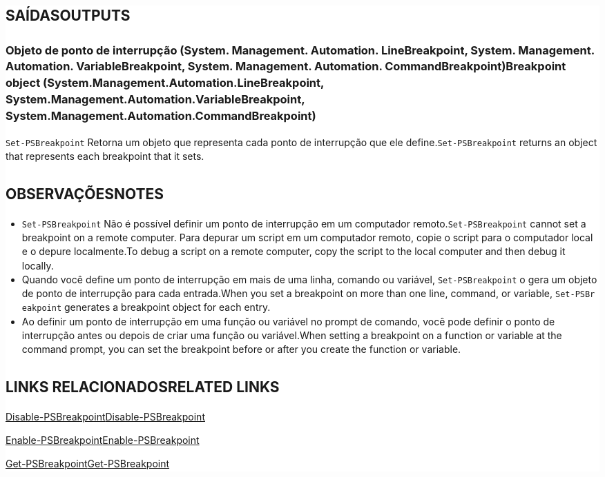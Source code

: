## <span data-ttu-id="fb88a-213">SAÍDAS</span><span class="sxs-lookup"><span data-stu-id="fb88a-213">OUTPUTS</span></span>

### <span data-ttu-id="fb88a-214">Objeto de ponto de interrupção (System. Management. Automation. LineBreakpoint, System. Management. Automation. VariableBreakpoint, System. Management. Automation. CommandBreakpoint)</span><span class="sxs-lookup"><span data-stu-id="fb88a-214">Breakpoint object (System.Management.Automation.LineBreakpoint, System.Management.Automation.VariableBreakpoint, System.Management.Automation.CommandBreakpoint)</span></span>

<span data-ttu-id="fb88a-215">`Set-PSBreakpoint` Retorna um objeto que representa cada ponto de interrupção que ele define.</span><span class="sxs-lookup"><span data-stu-id="fb88a-215">`Set-PSBreakpoint` returns an object that represents each breakpoint that it sets.</span></span>

## <span data-ttu-id="fb88a-216">OBSERVAÇÕES</span><span class="sxs-lookup"><span data-stu-id="fb88a-216">NOTES</span></span>

- <span data-ttu-id="fb88a-217">`Set-PSBreakpoint` Não é possível definir um ponto de interrupção em um computador remoto.</span><span class="sxs-lookup"><span data-stu-id="fb88a-217">`Set-PSBreakpoint` cannot set a breakpoint on a remote computer.</span></span> <span data-ttu-id="fb88a-218">Para depurar um script em um computador remoto, copie o script para o computador local e o depure localmente.</span><span class="sxs-lookup"><span data-stu-id="fb88a-218">To debug a script on a remote computer, copy the script to the local computer and then debug it locally.</span></span>
- <span data-ttu-id="fb88a-219">Quando você define um ponto de interrupção em mais de uma linha, comando ou variável, `Set-PSBreakpoint` o gera um objeto de ponto de interrupção para cada entrada.</span><span class="sxs-lookup"><span data-stu-id="fb88a-219">When you set a breakpoint on more than one line, command, or variable, `Set-PSBreakpoint` generates a breakpoint object for each entry.</span></span>
- <span data-ttu-id="fb88a-220">Ao definir um ponto de interrupção em uma função ou variável no prompt de comando, você pode definir o ponto de interrupção antes ou depois de criar uma função ou variável.</span><span class="sxs-lookup"><span data-stu-id="fb88a-220">When setting a breakpoint on a function or variable at the command prompt, you can set the breakpoint before or after you create the function or variable.</span></span>

## <span data-ttu-id="fb88a-221">LINKS RELACIONADOS</span><span class="sxs-lookup"><span data-stu-id="fb88a-221">RELATED LINKS</span></span>

[<span data-ttu-id="fb88a-222">Disable-PSBreakpoint</span><span class="sxs-lookup"><span data-stu-id="fb88a-222">Disable-PSBreakpoint</span></span>](Disable-PSBreakpoint.md)

[<span data-ttu-id="fb88a-223">Enable-PSBreakpoint</span><span class="sxs-lookup"><span data-stu-id="fb88a-223">Enable-PSBreakpoint</span></span>](Enable-PSBreakpoint.md)

[<span data-ttu-id="fb88a-224">Get-PSBreakpoint</span><span class="sxs-lookup"><span data-stu-id="fb88a-224">Get-PSBreakpoint</span></span>](Get-PSBreakpoint.md)
